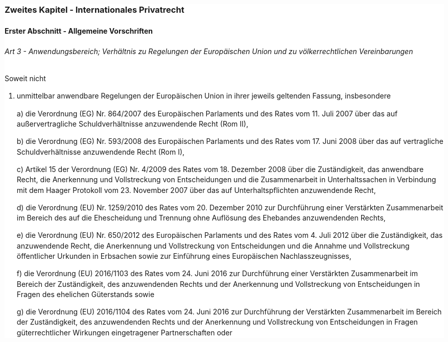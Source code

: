 
### Zweites Kapitel - Internationales Privatrecht



#### Erster Abschnitt - Allgemeine Vorschriften



###### Art 3 - Anwendungsbereich; Verhältnis zu Regelungen der Europäischen Union und zu völkerrechtlichen Vereinbarungen

Soweit nicht

1.  unmittelbar anwendbare Regelungen der Europäischen Union in ihrer
    jeweils geltenden Fassung, insbesondere

    a)  die Verordnung (EG) Nr. 864/2007 des Europäischen Parlaments und des
        Rates vom 11. Juli 2007 über das auf außervertragliche
        Schuldverhältnisse anzuwendende Recht (Rom II),


    b)  die Verordnung (EG) Nr. 593/2008 des Europäischen Parlaments und des
        Rates vom 17. Juni 2008 über das auf vertragliche Schuldverhältnisse
        anzuwendende Recht (Rom I),


    c)  Artikel 15 der Verordnung (EG) Nr. 4/2009 des Rates vom 18. Dezember
        2008 über die Zuständigkeit, das anwendbare Recht, die Anerkennung und
        Vollstreckung von Entscheidungen und die Zusammenarbeit in
        Unterhaltssachen in Verbindung mit dem Haager Protokoll vom 23.
        November 2007 über das auf Unterhaltspflichten anzuwendende Recht,


    d)  die Verordnung (EU) Nr. 1259/2010 des Rates vom 20. Dezember 2010 zur
        Durchführung einer Verstärkten Zusammenarbeit im Bereich des auf die
        Ehescheidung und Trennung ohne Auflösung des Ehebandes anzuwendenden
        Rechts,


    e)  die Verordnung (EU) Nr. 650/2012 des Europäischen Parlaments und des
        Rates vom 4. Juli 2012 über die Zuständigkeit, das anzuwendende Recht,
        die Anerkennung und Vollstreckung von Entscheidungen und die Annahme
        und Vollstreckung öffentlicher Urkunden in Erbsachen sowie zur
        Einführung eines Europäischen Nachlasszeugnisses,


    f)  die Verordnung (EU) 2016/1103 des Rates vom 24. Juni 2016 zur
        Durchführung einer Verstärkten Zusammenarbeit im Bereich der
        Zuständigkeit, des anzuwendenden Rechts und der Anerkennung und
        Vollstreckung von Entscheidungen in Fragen des ehelichen Güterstands
        sowie


    g)  die Verordnung (EU) 2016/1104 des Rates vom 24. Juni 2016 zur
        Durchführung der Verstärkten Zusammenarbeit im Bereich der
        Zuständigkeit, des anzuwendenden Rechts und der Anerkennung und
        Vollstreckung von Entscheidungen in Fragen güterrechtlicher Wirkungen
        eingetragener Partnerschaften oder
